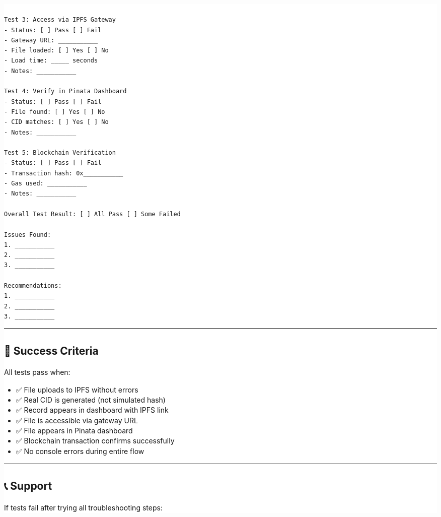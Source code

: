 ```

Test 3: Access via IPFS Gateway
- Status: [ ] Pass [ ] Fail
- Gateway URL: ___________
- File loaded: [ ] Yes [ ] No
- Load time: _____ seconds
- Notes: ___________

Test 4: Verify in Pinata Dashboard
- Status: [ ] Pass [ ] Fail
- File found: [ ] Yes [ ] No
- CID matches: [ ] Yes [ ] No
- Notes: ___________

Test 5: Blockchain Verification
- Status: [ ] Pass [ ] Fail
- Transaction hash: 0x___________
- Gas used: ___________
- Notes: ___________

Overall Test Result: [ ] All Pass [ ] Some Failed

Issues Found:
1. ___________
2. ___________
3. ___________

Recommendations:
1. ___________
2. ___________
3. ___________
```

---

## 🎯 Success Criteria

All tests pass when:
- ✅ File uploads to IPFS without errors
- ✅ Real CID is generated (not simulated hash)
- ✅ Record appears in dashboard with IPFS link
- ✅ File is accessible via gateway URL
- ✅ File appears in Pinata dashboard
- ✅ Blockchain transaction confirms successfully
- ✅ No console errors during entire flow

---

## 📞 Support

If tests fail after trying all troubleshooting steps:
